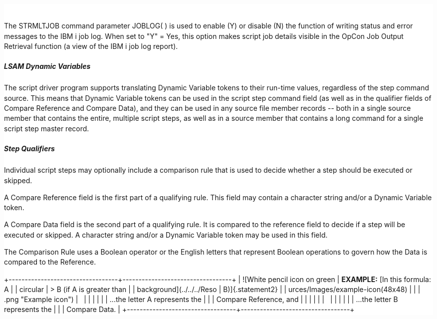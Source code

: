  

The STRMLTJOB command parameter JOBLOG( ) is used to enable (Y) or
disable (N) the function of writing status and error messages to the IBM
i job log. When set to \"Y\" = Yes, this option makes script job details
visible in the OpCon Job Output Retrieval function (a view of the IBM i
job log report).

##### LSAM Dynamic Variables

The script driver program supports translating Dynamic Variable tokens
to their run-time values, regardless of the step command source. This
means that Dynamic Variable tokens can be used in the script step
command field (as well as in the qualifier fields of Compare Reference
and Compare Data), and they can be used in any source file member
records -- both in a single source member that contains the entire,
multiple script steps, as well as in a source member that contains a
long command for a single script step master record.

##### Step Qualifiers

Individual script steps may optionally include a comparison rule that is
used to decide whether a step should be executed or skipped.

A Compare Reference field is the first part of a qualifying rule. This
field may contain a character string and/or a Dynamic Variable token.

A Compare Data field is the second part of a qualifying rule. It is
compared to the reference field to decide if a step will be executed or
skipped. A character string and/or a Dynamic Variable token may be used
in this field.

The Comparison Rule uses a Boolean operator or the English letters that
represent Boolean operations to govern how the Data is compared to the
Reference.

+----------------------------------+----------------------------------+
| ![White pencil icon on green     | **EXAMPLE:** [In this formula: A | | circular                         | \> B (if A is greater than       |
| background](../../../Reso        | B)]{.statement2}                 |
| urces/Images/example-icon(48x48) |                                  |
| .png "Example icon") |                                  |
|                                  |                                  |
|                                  | \...the letter A represents the  |
|                                  | Compare Reference, and           |
|                                  |                                  |
|                                  |                                  |
|                                  |                                  |
|                                  | \...the letter B represents the  |
|                                  | Compare Data.                    |
+----------------------------------+----------------------------------+

